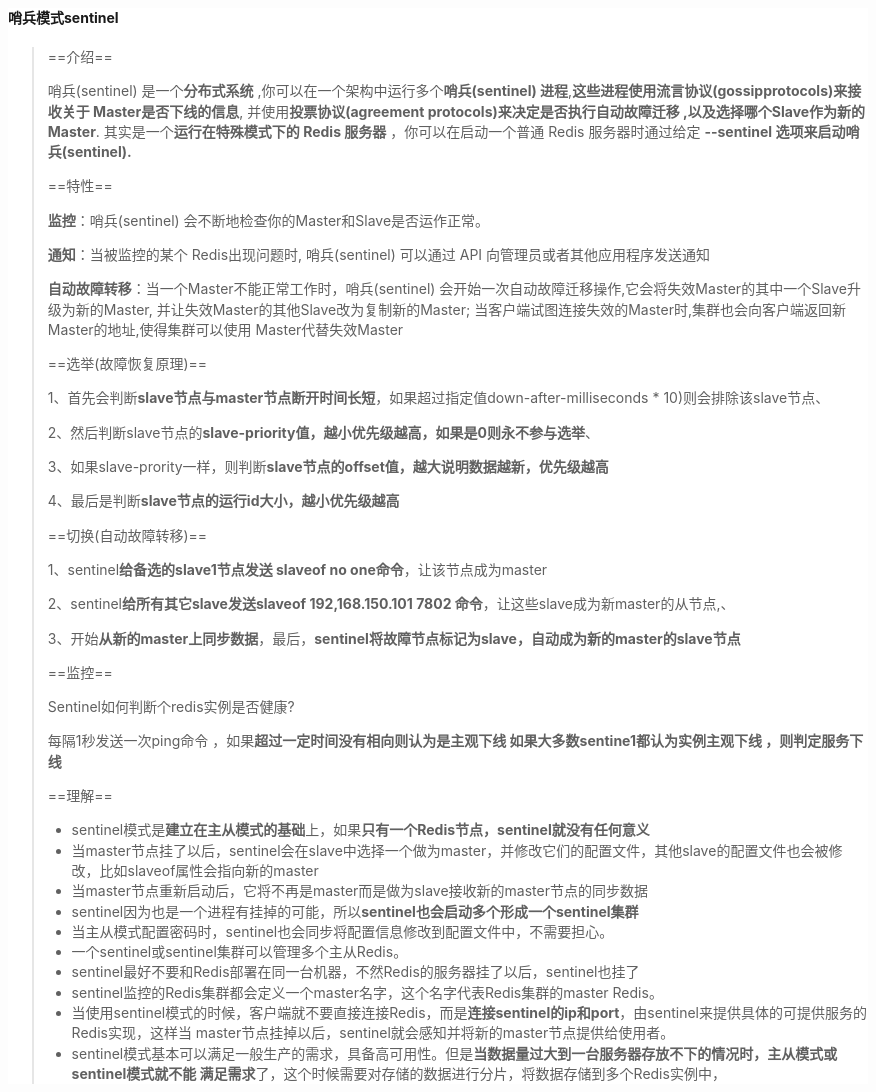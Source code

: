 #### 哨兵模式sentinel

> ==介绍==
>
> 哨兵(sentinel) 是一个**分布式系统** ,你可以在一个架构中运行多个**哨兵(sentinel) 进程**,**这些进程使用流言协议(gossipprotocols)来接收关于 Master是否下线的信息**, 并使用**投票协议(agreement protocols)来决定是否执行自动故障迁移 ,以及选择哪个Slave作为新的Master**. 其实是一个**运行在特殊模式下的 Redis 服务器** ，你可以在启动一个普通 Redis 服务器时通过给定 **--sentinel 选项来启动哨兵(sentinel).**
>
> ==特性==
>
> **监控**：哨兵(sentinel) 会不断地检查你的Master和Slave是否运作正常。 
>
> **通知**：当被监控的某个 Redis出现问题时, 哨兵(sentinel) 可以通过 API 向管理员或者其他应用程序发送通知 
>
> **自动故障转移**：当一个Master不能正常工作时，哨兵(sentinel) 会开始一次自动故障迁移操作,它会将失效Master的其中一个Slave升级为新的Master, 并让失效Master的其他Slave改为复制新的Master; 当客户端试图连接失效的Master时,集群也会向客户端返回新Master的地址,使得集群可以使用 Master代替失效Master
>
> ==选举(故障恢复原理)==
>
> 1、首先会判断**slave节点与master节点断开时间长短**，如果超过指定值down-after-milliseconds * 10)则会排除该slave节点、 
>
> 2、然后判断slave节点的**slave-priority值，越小优先级越高，如果是0则永不参与选举**、 
>
> 3、如果slave-prority一样，则判断**slave节点的offset值，越大说明数据越新，优先级越高** 
>
> 4、最后是判断**slave节点的运行id大小，越小优先级越高**
>
> ==切换(自动故障转移)==
>
> 1、sentinel**给备选的slave1节点发送 slaveof no one命令**，让该节点成为master 
>
> 2、sentinel**给所有其它slave发送slaveof 192,168.150.101 7802 命令**，让这些slave成为新master的从节点,、 
>
> 3、开始**从新的master上同步数据**，最后，**sentinel将故障节点标记为slave，自动成为新的master的slave节点**
>
> ==监控==
>
> Sentinel如何判断个redis实例是否健康? 
>
> 每隔1秒发送一次ping命令 ，如果**超过一定时间没有相向则认为是主观下线 如果大多数sentine1都认为实例主观下线 ，则判定服务下线**
>
> ==理解==
>
> - sentinel模式是**建立在主从模式的基础**上，如果**只有一个Redis节点，sentinel就没有任何意义** 
> - 当master节点挂了以后，sentinel会在slave中选择一个做为master，并修改它们的配置文件，其他slave的配置文件也会被修改，比如slaveof属性会指向新的master
> - 当master节点重新启动后，它将不再是master而是做为slave接收新的master节点的同步数据 
> - sentinel因为也是一个进程有挂掉的可能，所以**sentinel也会启动多个形成一个sentinel集群** 
> - 当主从模式配置密码时，sentinel也会同步将配置信息修改到配置文件中，不需要担心。 
> - 一个sentinel或sentinel集群可以管理多个主从Redis。 
> - sentinel最好不要和Redis部署在同一台机器，不然Redis的服务器挂了以后，sentinel也挂了 
> - sentinel监控的Redis集群都会定义一个master名字，这个名字代表Redis集群的master Redis。 
> - 当使用sentinel模式的时候，客户端就不要直接连接Redis，而是**连接sentinel的ip和port**，由sentinel来提供具体的可提供服务的Redis实现，这样当 master节点挂掉以后，sentinel就会感知并将新的master节点提供给使用者。 
> - sentinel模式基本可以满足一般生产的需求，具备高可用性。但是**当数据量过大到一台服务器存放不下的情况时，主从模式或sentinel模式就不能 满足需求**了，这个时候需要对存储的数据进行分片，将数据存储到多个Redis实例中，
